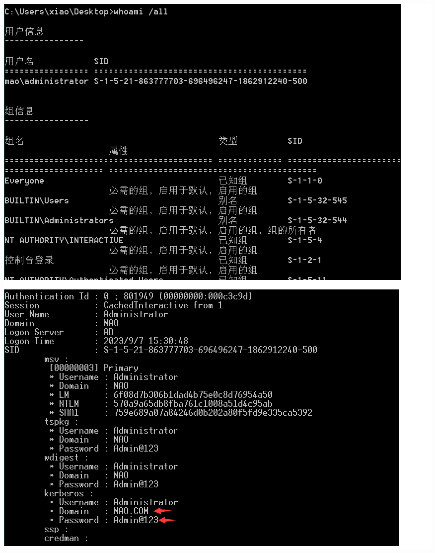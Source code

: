 [![](assets/1706958938-05bd901f711d4460d3ad24ee4d065b14.png)](https://img2023.cnblogs.com/other/3262985/202309/3262985-20230907172309340-876777001.png)

[![](assets/1706958938-33158eb5f1fe72146efb31d51bd1d2d9.png)](https://img2023.cnblogs.com/other/3262985/202309/3262985-20230907172309655-263115822.png)
